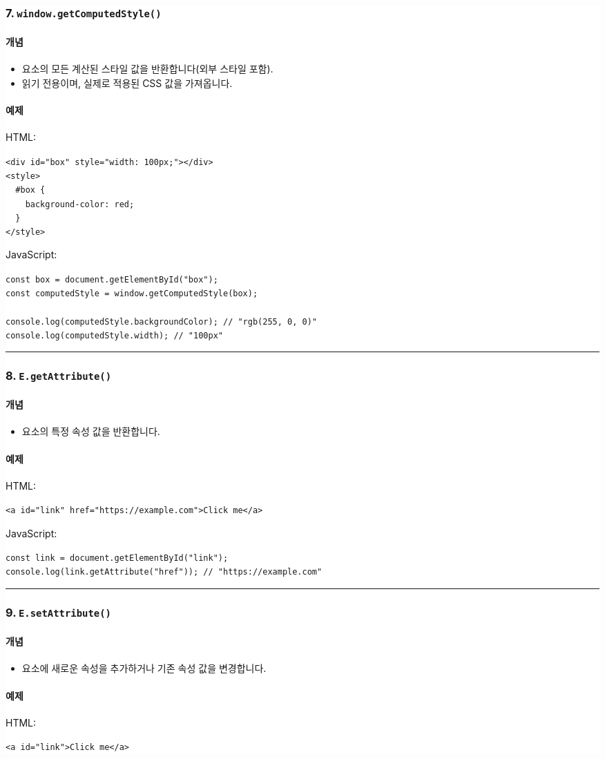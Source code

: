 ### **7. `window.getComputedStyle()`**

#### **개념**
- 요소의 모든 계산된 스타일 값을 반환합니다(외부 스타일 포함).
- 읽기 전용이며, 실제로 적용된 CSS 값을 가져옵니다.

#### **예제**
HTML:
```
<div id="box" style="width: 100px;"></div>
<style>
  #box {
    background-color: red;
  }
</style>
```

JavaScript:
```
const box = document.getElementById("box");
const computedStyle = window.getComputedStyle(box);

console.log(computedStyle.backgroundColor); // "rgb(255, 0, 0)"
console.log(computedStyle.width); // "100px"
```

---

### **8. `E.getAttribute()`**

#### **개념**
- 요소의 특정 속성 값을 반환합니다.

#### **예제**
HTML:
```
<a id="link" href="https://example.com">Click me</a>
```

JavaScript:
```
const link = document.getElementById("link");
console.log(link.getAttribute("href")); // "https://example.com"
```

---

### **9. `E.setAttribute()`**

#### **개념**
- 요소에 새로운 속성을 추가하거나 기존 속성 값을 변경합니다.

#### **예제**
HTML:
```
<a id="link">Click me</a>
```
